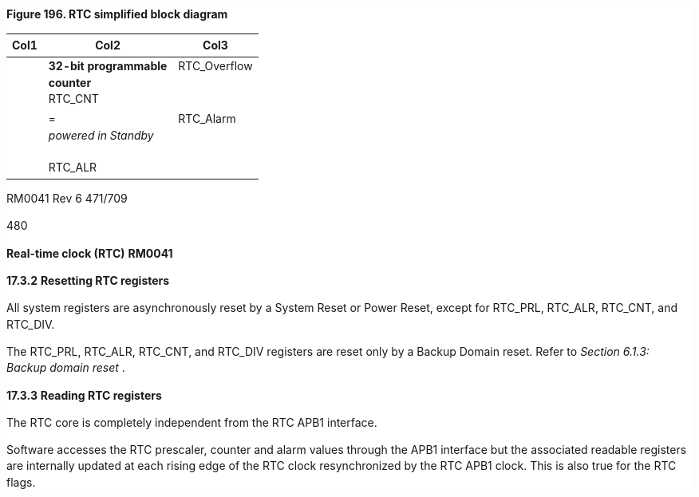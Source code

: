
**Figure 196. RTC simplified block diagram**




































|Col1|Col2|Col3|
|---|---|---|
||**32-bit programmable**<br>**counter**<br>RTC_CNT|RTC_Overflow|
||=<br>_powered in Standby_<br><br>RTC_ALR|RTC_Alarm|







RM0041 Rev 6 471/709



480


**Real-time clock (RTC)** **RM0041**


**17.3.2** **Resetting RTC registers**


All system registers are asynchronously reset by a System Reset or Power Reset, except
for RTC_PRL, RTC_ALR, RTC_CNT, and RTC_DIV.


The RTC_PRL, RTC_ALR, RTC_CNT, and RTC_DIV registers are reset only by a Backup
Domain reset. Refer to _Section 6.1.3: Backup domain reset_ .


**17.3.3** **Reading RTC registers**


The RTC core is completely independent from the RTC APB1 interface.


Software accesses the RTC prescaler, counter and alarm values through the APB1
interface but the associated readable registers are internally updated at each rising edge of
the RTC clock resynchronized by the RTC APB1 clock. This is also true for the RTC flags.

